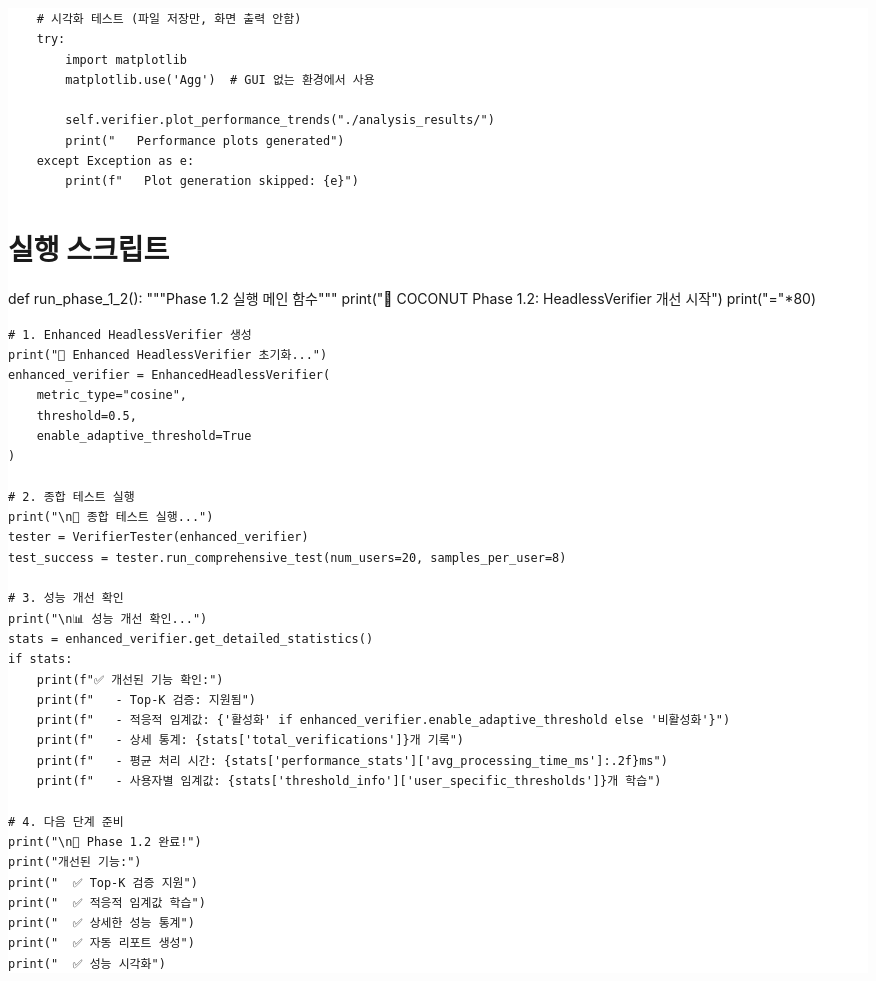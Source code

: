         # 시각화 테스트 (파일 저장만, 화면 출력 안함)
        try:
            import matplotlib
            matplotlib.use('Agg')  # GUI 없는 환경에서 사용
            
            self.verifier.plot_performance_trends("./analysis_results/")
            print("   Performance plots generated")
        except Exception as e:
            print(f"   Plot generation skipped: {e}")

# 실행 스크립트
def run_phase_1_2():
    """Phase 1.2 실행 메인 함수"""
    print("🥥 COCONUT Phase 1.2: HeadlessVerifier 개선 시작")
    print("="*80)
    
    # 1. Enhanced HeadlessVerifier 생성
    print("🔧 Enhanced HeadlessVerifier 초기화...")
    enhanced_verifier = EnhancedHeadlessVerifier(
        metric_type="cosine",
        threshold=0.5,
        enable_adaptive_threshold=True
    )
    
    # 2. 종합 테스트 실행
    print("\n🧪 종합 테스트 실행...")
    tester = VerifierTester(enhanced_verifier)
    test_success = tester.run_comprehensive_test(num_users=20, samples_per_user=8)
    
    # 3. 성능 개선 확인
    print("\n📊 성능 개선 확인...")
    stats = enhanced_verifier.get_detailed_statistics()
    if stats:
        print(f"✅ 개선된 기능 확인:")
        print(f"   - Top-K 검증: 지원됨")
        print(f"   - 적응적 임계값: {'활성화' if enhanced_verifier.enable_adaptive_threshold else '비활성화'}")
        print(f"   - 상세 통계: {stats['total_verifications']}개 기록")
        print(f"   - 평균 처리 시간: {stats['performance_stats']['avg_processing_time_ms']:.2f}ms")
        print(f"   - 사용자별 임계값: {stats['threshold_info']['user_specific_thresholds']}개 학습")
    
    # 4. 다음 단계 준비
    print("\n🎯 Phase 1.2 완료!")
    print("개선된 기능:")
    print("  ✅ Top-K 검증 지원")
    print("  ✅ 적응적 임계값 학습")
    print("  ✅ 상세한 성능 통계")
    print("  ✅ 자동 리포트 생성")
    print("  ✅ 성능 시각화")
    